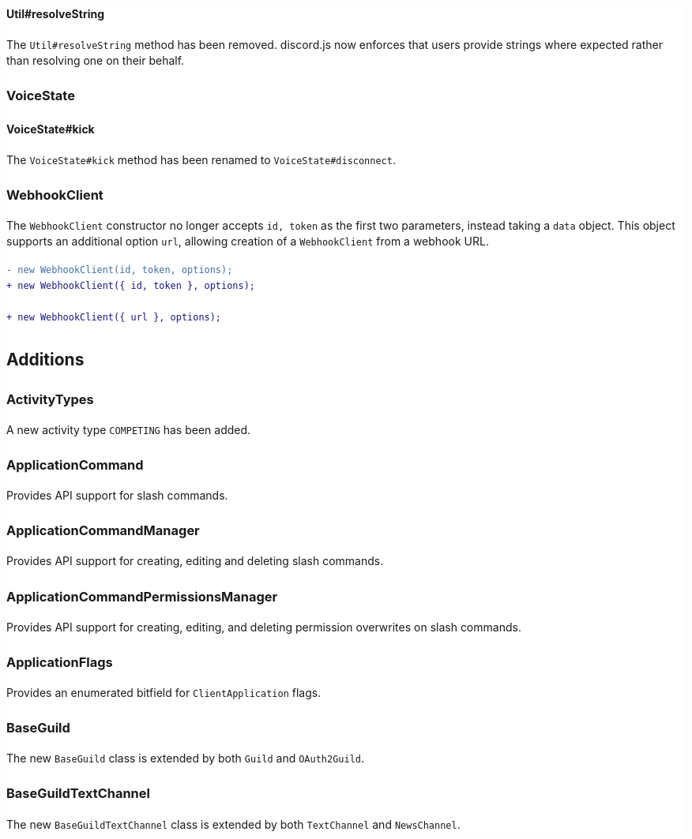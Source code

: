 #### Util#resolveString

The `Util#resolveString` method has been removed. discord.js now enforces that users provide strings where expected rather than resolving one on their behalf.

### VoiceState

#### VoiceState#kick

The `VoiceState#kick` method has been renamed to `VoiceState#disconnect`.

### WebhookClient

The `WebhookClient` constructor no longer accepts `id, token` as the first two parameters, instead taking a `data` object. This object supports an additional option `url`, allowing creation of a `WebhookClient` from a webhook URL.

```diff
- new WebhookClient(id, token, options);
+ new WebhookClient({ id, token }, options);

+ new WebhookClient({ url }, options);
```

## Additions

### ActivityTypes

A new activity type `COMPETING` has been added.

### ApplicationCommand

Provides API support for slash commands.

### ApplicationCommandManager

Provides API support for creating, editing and deleting slash commands.

### ApplicationCommandPermissionsManager

Provides API support for creating, editing, and deleting permission overwrites on slash commands.

### ApplicationFlags

Provides an enumerated bitfield for `ClientApplication` flags.

### BaseGuild

The new `BaseGuild` class is extended by both `Guild` and `OAuth2Guild`.

### BaseGuildTextChannel

The new `BaseGuildTextChannel` class is extended by both `TextChannel` and `NewsChannel`.

